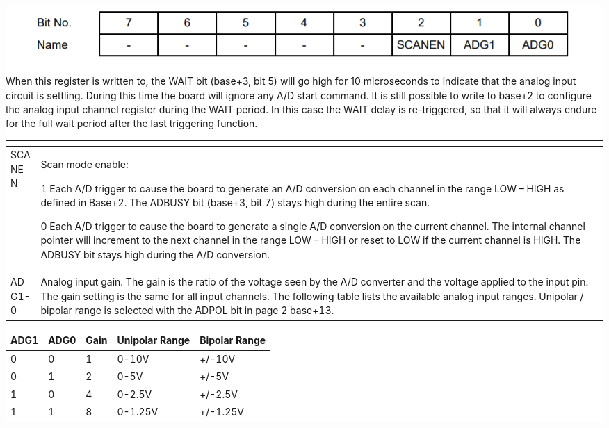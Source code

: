 ![](../../../../../.gitbook/assets/6%20%286%29.png)

When this register is written to, the WAIT bit \(base+3, bit 5\) will go high for 10 microseconds to indicate that the analog input circuit is settling. During this time the board will ignore any A/D start command. It is still possible to write to base+2 to configure the analog input channel register during the WAIT period. In this case the WAIT delay is re-triggered, so that it will always endure for the full wait period after the last triggering function.

<table>
  <thead>
    <tr>
      <th style="text-align:left"></th>
      <th style="text-align:left"></th>
    </tr>
  </thead>
  <tbody>
    <tr>
      <td style="text-align:left">SCANEN</td>
      <td style="text-align:left">
        <p>Scan mode enable:</p>
        <p>1 Each A/D trigger to cause the board to generate an A/D conversion on
          each channel in the range LOW &#x2013; HIGH as defined in Base+2. The ADBUSY
          bit (base+3, bit 7) stays high during the entire scan.</p>
        <p></p>
        <p>0 Each A/D trigger to cause the board to generate a single A/D conversion
          on the current channel. The internal channel pointer will increment to
          the next channel in the range LOW &#x2013; HIGH or reset to LOW if the
          current channel is HIGH. The ADBUSY bit stays high during the A/D conversion.</p>
      </td>
    </tr>
    <tr>
      <td style="text-align:left">ADG1-0</td>
      <td style="text-align:left">Analog input gain. The gain is the ratio of the voltage seen by the A/D
        converter and the voltage applied to the input pin. The gain setting is
        the same for all input channels. The following table lists the available
        analog input ranges. Unipolar / bipolar range is selected with the ADPOL
        bit in page 2 base+13.</td>
    </tr>
  </tbody>
</table>

| ADG1 |  ADG0  | Gain  | Unipolar Range  | Bipolar Range |
| :--- | :--- | :--- | :--- | :--- |
| 0 | 0 | 1 | 0-10V | +/-10V |
| 0 | 1 | 2 | 0-5V | +/-5V |
| 1 | 0 | 4 | 0-2.5V | +/-2.5V |
| 1 | 1 | 8 | 0-1.25V | +/-1.25V |
